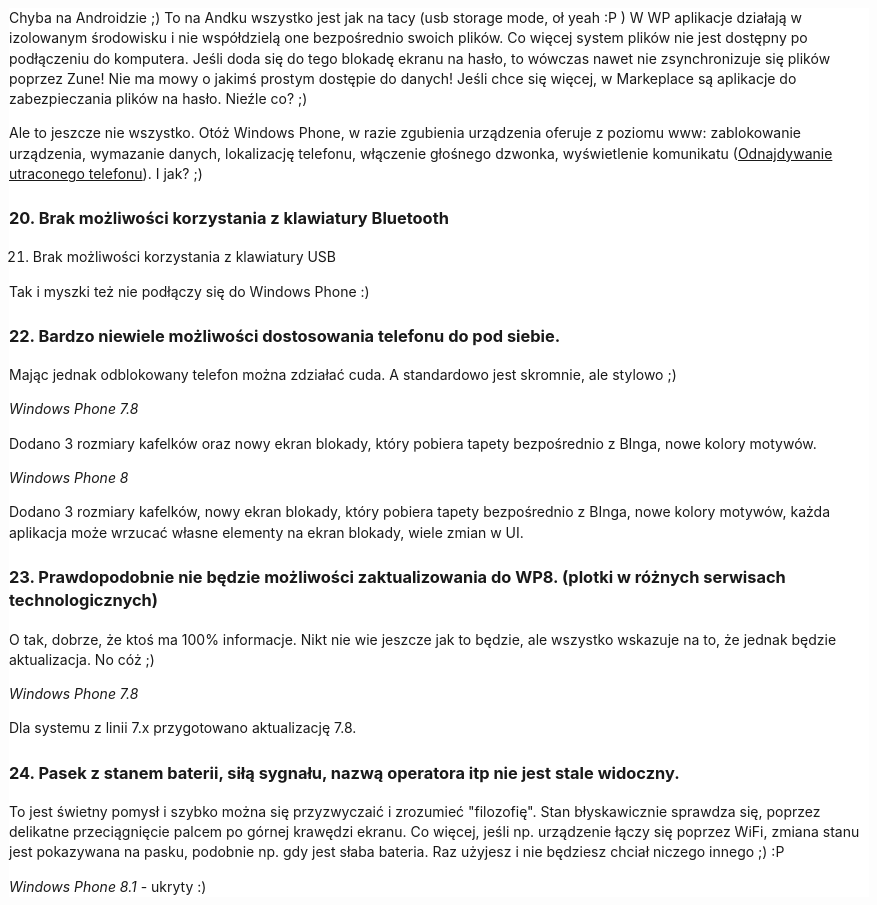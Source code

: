 
Chyba na Androidzie ;) To na Andku wszystko jest jak na tacy (usb storage mode, oł yeah :P )  W WP aplikacje działają w izolowanym środowisku i nie współdzielą one bezpośrednio swoich plików. Co więcej system plików nie jest dostępny po podłączeniu do komputera. Jeśli doda się do tego blokadę ekranu na hasło, to wówczas nawet nie zsynchronizuje się plików poprzez Zune! Nie ma mowy o jakimś prostym dostępie do danych! Jeśli chce się więcej, w Markeplace są aplikacje do zabezpieczania plików na hasło. Nieźle co? ;)

Ale to jeszcze nie wszystko. Otóż Windows Phone, w razie zgubienia urządzenia oferuje z poziomu www: zablokowanie urządzenia, wymazanie danych, lokalizację telefonu, włączenie głośnego dzwonka, wyświetlenie komunikatu ([Odnajdywanie utraconego telefonu](http://www.microsoft.com/windowsphone/pl-PL/howto/wp7/basics/find-a-lost-phone.aspx)). I jak? ;)



### 20.	Brak możliwości korzystania z klawiatury Bluetooth
21.	Brak możliwości korzystania z klawiatury USB

Tak i myszki też nie podłączy się do Windows Phone :)



### 22.	Bardzo niewiele możliwości dostosowania telefonu do pod siebie.

Mając jednak odblokowany telefon można zdziałać cuda. A standardowo jest skromnie, ale stylowo ;)

 *Windows Phone 7.8* 

Dodano 3 rozmiary kafelków oraz nowy ekran blokady, który pobiera tapety bezpośrednio z BInga, nowe kolory motywów.

 *Windows Phone 8* 

Dodano 3 rozmiary kafelków, nowy ekran blokady, który pobiera tapety bezpośrednio z BInga,  nowe kolory motywów, każda aplikacja może wrzucać własne elementy na ekran blokady, wiele zmian w UI.


### 23.	Prawdopodobnie nie będzie możliwości zaktualizowania do WP8. (plotki w różnych serwisach technologicznych)


O tak, dobrze, że ktoś ma 100% informacje. Nikt nie wie jeszcze jak to będzie, ale wszystko wskazuje na to, że jednak będzie aktualizacja. No cóż ;)

 *Windows Phone 7.8* 

Dla systemu z linii 7.x przygotowano aktualizację 7.8.


### 24.	Pasek z stanem baterii, siłą sygnału, nazwą operatora itp nie jest stale widoczny.

To jest świetny pomysł i szybko można się przyzwyczaić i zrozumieć "filozofię". Stan błyskawicznie sprawdza się, poprzez delikatne przeciągnięcie palcem po górnej krawędzi ekranu. Co więcej, jeśli np. urządzenie łączy się poprzez WiFi, zmiana stanu jest pokazywana na pasku, podobnie np. gdy jest słaba bateria. Raz użyjesz i nie będziesz chciał niczego innego ;) :P

 *Windows Phone 8.1*  - ukryty :)
